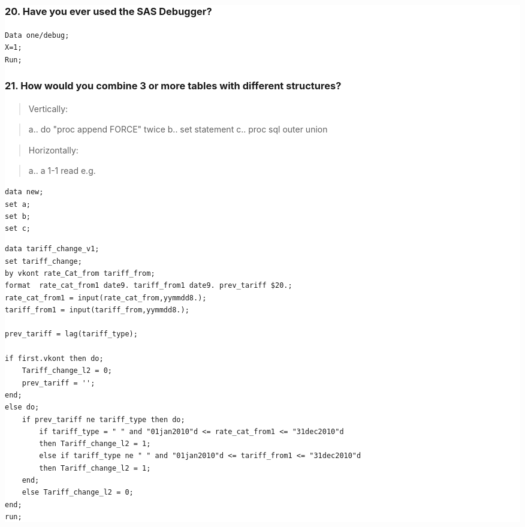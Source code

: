 
### 20. Have you ever used the SAS Debugger?

```sas
Data one/debug;
X=1;
Run;
```

### 21. How would you combine 3 or more tables with different structures?


> Vertically:

> a.. do "proc append FORCE" twice
> b.. set statement
> c.. proc sql outer union


> Horizontally:

> a.. a 1-1 read e.g.

```sas
data new;
set a;
set b;
set c;
```

```sas
data tariff_change_v1;
set tariff_change;
by vkont rate_Cat_from tariff_from;
format  rate_cat_from1 date9. tariff_from1 date9. prev_tariff $20.;
rate_cat_from1 = input(rate_cat_from,yymmdd8.);
tariff_from1 = input(tariff_from,yymmdd8.);
	
prev_tariff = lag(tariff_type);

if first.vkont then do;
	Tariff_change_l2 = 0;
	prev_tariff = '';
end;
else do;
	if prev_tariff ne tariff_type then do;
		if tariff_type = " " and "01jan2010"d <= rate_cat_from1 <= "31dec2010"d 
		then Tariff_change_l2 = 1;
		else if tariff_type ne " " and "01jan2010"d <= tariff_from1 <= "31dec2010"d 
		then Tariff_change_l2 = 1;
	end;
	else Tariff_change_l2 = 0;
end;
run;
```
